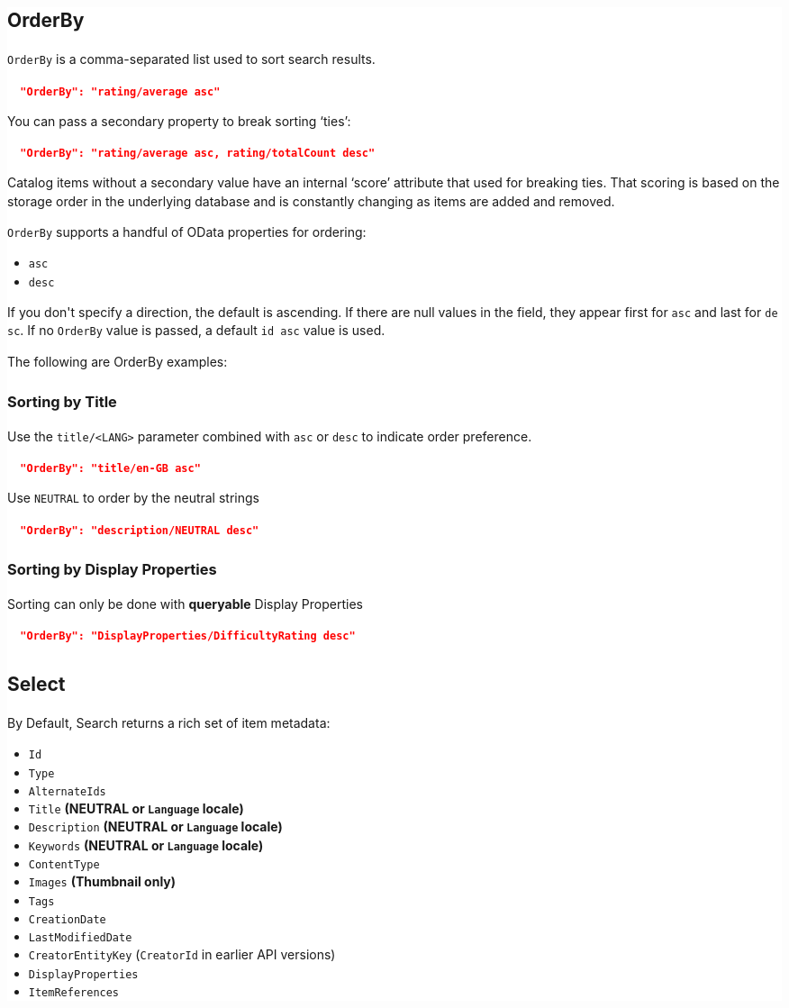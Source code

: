 ## OrderBy

`OrderBy` is a comma-separated list used to sort search results.

```json
  "OrderBy": "rating/average asc"
```

You can pass a secondary property to break sorting ‘ties’:

```json
  "OrderBy": "rating/average asc, rating/totalCount desc"
```

Catalog items without a secondary value have an internal ‘score’ attribute that used for breaking ties. That scoring is based on the storage order in the underlying database and is constantly changing as items are added and removed.

`OrderBy` supports a handful of OData properties for ordering:

* `asc`
* `desc`

If you don't specify a direction, the default is ascending. If there are null values in the field, they appear first for `asc` and last for `desc`. If no `OrderBy` value is passed, a default `id asc` value is used.

The following are OrderBy examples:

### Sorting by Title

Use the `title/<LANG>` parameter combined with `asc` or `desc` to indicate order preference.

```json
  "OrderBy": "title/en-GB asc"
```

Use `NEUTRAL` to order by the neutral strings

```json
  "OrderBy": "description/NEUTRAL desc"
```

### Sorting by Display Properties

Sorting can only be done with **queryable** Display Properties

```json
  "OrderBy": "DisplayProperties/DifficultyRating desc"
```

## Select

By Default, Search returns a rich set of item metadata:

* `Id`
* `Type`
* `AlternateIds`
* `Title` **(NEUTRAL or `Language` locale)**
* `Description` **(NEUTRAL or `Language` locale)**
* `Keywords` **(NEUTRAL or `Language` locale)**
* `ContentType`
* `Images` **(Thumbnail only)**
* `Tags`
* `CreationDate`
* `LastModifiedDate`
* `CreatorEntityKey` (`CreatorId` in earlier API versions)
* `DisplayProperties`
* `ItemReferences`
